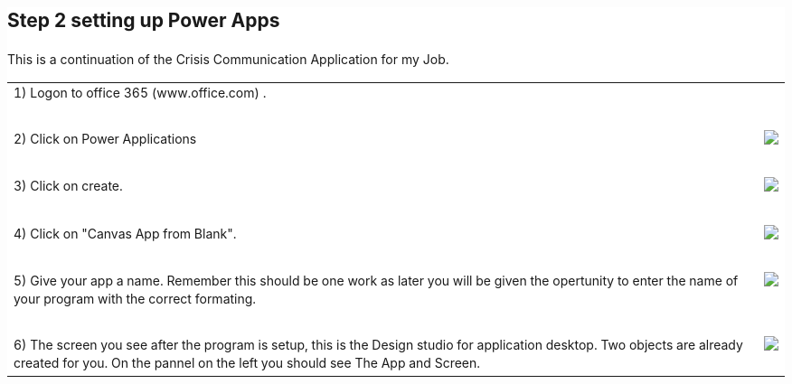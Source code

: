 
## Step 2 setting up Power Apps
This is a continuation of the Crisis Communication Application for my Job.

<Table>
  <tr>
    <td>1) Logon to office 365  (www.office.com) .</td>
    <td> &nbsp; </td>
  </tr>
      <tr>
    <td>&nbsp;</td><td>&nbsp;</td>
  </tr>
    <tr>
    <td>2) Click on Power Applications </td>
    <td><a href="images2/pa1_ClickPowerApp.png"><img src="images2/pa1_ClickPowerApp.png" width="250"></a></td>
  </tr>

   <tr>   
    <td>&nbsp;</td><td>&nbsp;</td>
  </tr>
    <tr>
    <td>3) Click on create.</td>
     <td><a href="images2/pa2_clickCreate.png"><img src="images2/pa2_clickCreate.png" width="250"></a></td>
  </tr>
  <tr>  
    <td>&nbsp;</td><td>&nbsp;</td>
  </tr>
    <tr>
    <td>4) Click on "Canvas App from Blank".  </td>
    <td><a href="images2/pa3_BlankCanvas.png"><img src="images2/pa3_BlankCanvas.png" width="250"></a></td>
  </tr> 
  <tr>  
     <td>&nbsp;</td><td>&nbsp;</td>
   <tr>
    <td>5) Give your app a name. Remember this should be one work as later you will be given the opertunity to
           enter the name of your program with the correct formating. </td>
    <td><a href="images2/pa_5Givename.png"><img src="images2/pa_5Givename.png" width="250"></a></td>
  </tr>

   <tr>  
    <td>&nbsp;</td><td>&nbsp;</td>
  </tr>

  <tr>
     <td> 6)  The screen you see after the program is setup, this is the Design studio for application desktop. 
              Two objects are already created for you. On the pannel on the left you should see The App and Screen.   </td>
     <td>   <a href="images2/pa5_5Studio.png"><img src="images2/pa5_5Studio.png" width="250"></a></td>
  </tr>
